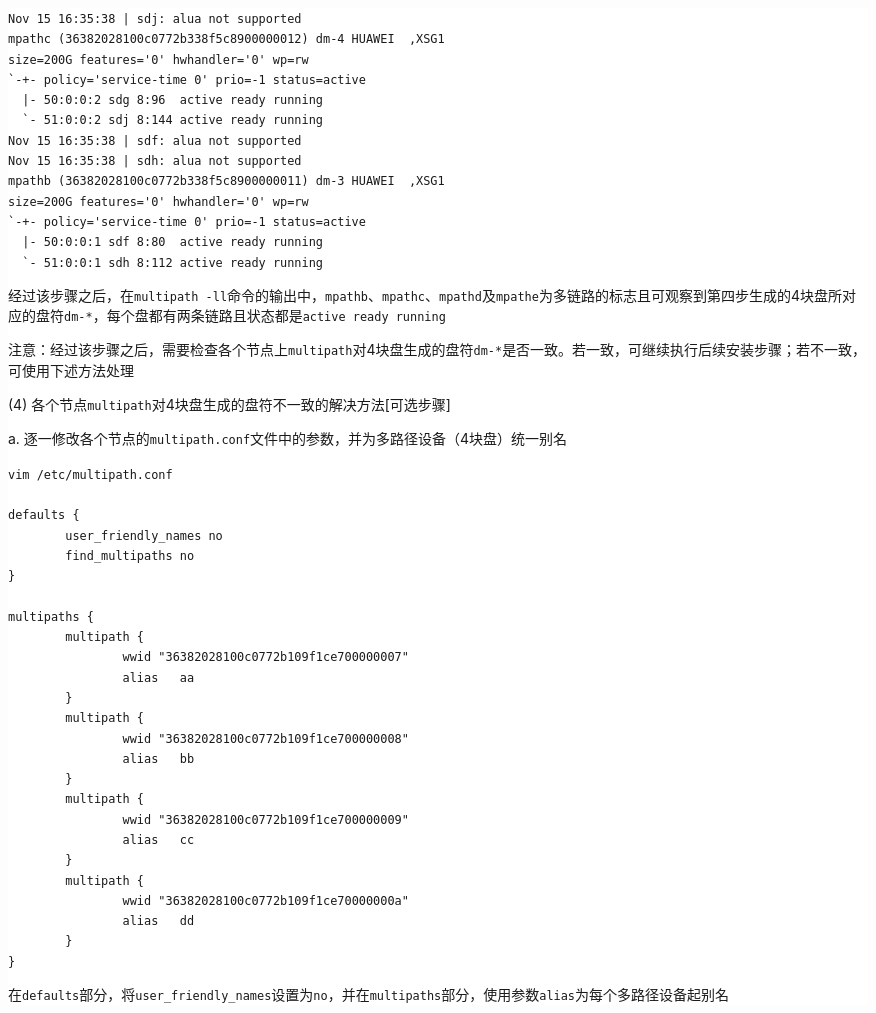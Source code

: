 ```shell
Nov 15 16:35:38 | sdj: alua not supported
mpathc (36382028100c0772b338f5c8900000012) dm-4 HUAWEI  ,XSG1
size=200G features='0' hwhandler='0' wp=rw
`-+- policy='service-time 0' prio=-1 status=active
  |- 50:0:0:2 sdg 8:96  active ready running
  `- 51:0:0:2 sdj 8:144 active ready running
Nov 15 16:35:38 | sdf: alua not supported
Nov 15 16:35:38 | sdh: alua not supported
mpathb (36382028100c0772b338f5c8900000011) dm-3 HUAWEI  ,XSG1
size=200G features='0' hwhandler='0' wp=rw
`-+- policy='service-time 0' prio=-1 status=active
  |- 50:0:0:1 sdf 8:80  active ready running
  `- 51:0:0:1 sdh 8:112 active ready running
```

经过该步骤之后，在`multipath -ll`命令的输出中，`mpathb`、`mpathc`、`mpathd`及`mpathe`为多链路的标志且可观察到第四步生成的4块盘所对应的盘符`dm-*`，每个盘都有两条链路且状态都是`active ready running`

注意：经过该步骤之后，需要检查各个节点上`multipath`对4块盘生成的盘符`dm-*`是否一致。若一致，可继续执行后续安装步骤；若不一致，可使用下述方法处理

(4) 各个节点`multipath`对4块盘生成的盘符不一致的解决方法[可选步骤]

a. 逐一修改各个节点的`multipath.conf`文件中的参数，并为多路径设备（4块盘）统一别名

```shell
vim /etc/multipath.conf

defaults {
        user_friendly_names no
        find_multipaths no
}

multipaths {
        multipath {
                wwid "36382028100c0772b109f1ce700000007"
                alias   aa
        }
        multipath {
                wwid "36382028100c0772b109f1ce700000008"
                alias   bb
        }
        multipath {
                wwid "36382028100c0772b109f1ce700000009"
                alias   cc
        }
        multipath {
                wwid "36382028100c0772b109f1ce70000000a"
                alias   dd
        }
}
```

在`defaults`部分，将`user_friendly_names`设置为`no`，并在`multipaths`部分，使用参数`alias`为每个多路径设备起别名
